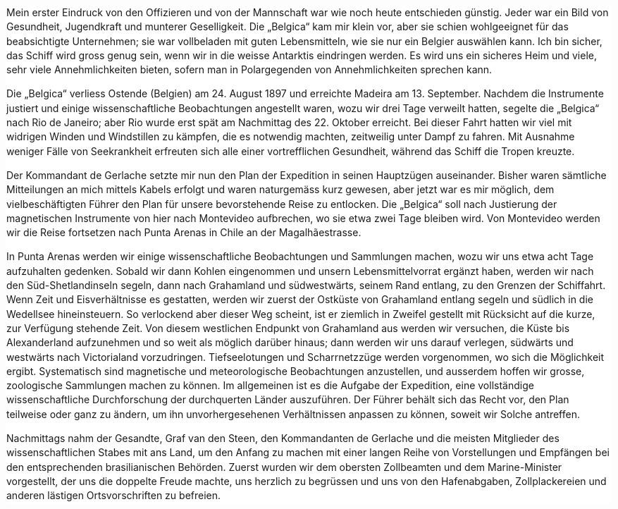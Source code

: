 Mein erster Eindruck von den Offizieren und von der Mannschaft war wie noch
heute entschieden günstig. Jeder war ein Bild von Gesundheit, Jugendkraft und
munterer Geselligkeit. Die „Belgica“ kam mir klein vor, aber sie schien
wohlgeeignet für das beabsichtigte Unternehmen; sie war vollbeladen mit guten
Lebensmitteln, wie sie nur ein Belgier auswählen kann. Ich bin sicher, das
Schiff wird gross genug sein, wenn wir in die weisse Antarktis eindringen
werden. Es wird uns ein sicheres Heim und viele, sehr viele Annehmlichkeiten
bieten, sofern man in Polargegenden von Annehmlichkeiten sprechen kann.

Die „Belgica“ verliess Ostende (Belgien) am 24. August 1897 und erreichte
Madeira am 13. September. Nachdem die Instrumente justiert und einige
wissenschaftliche Beobachtungen angestellt waren, wozu wir drei Tage verweilt
hatten, segelte die „Belgica“ nach Rio de Janeiro; aber Rio wurde erst spät am
Nachmittag des 22. Oktober erreicht. Bei dieser Fahrt hatten wir viel mit
widrigen Winden und Windstillen zu kämpfen, die es notwendig machten, zeitweilig
unter Dampf zu fahren. Mit Ausnahme weniger Fälle von Seekrankheit erfreuten
sich alle einer vortrefflichen Gesundheit, während das Schiff die Tropen
kreuzte.

Der Kommandant de Gerlache setzte mir nun den Plan der Expedition in seinen
Hauptzügen auseinander. Bisher waren sämtliche Mitteilungen an mich mittels
Kabels erfolgt und waren naturgemäss kurz gewesen, aber jetzt war es mir
möglich, dem vielbeschäftigten Führer den Plan für unsere bevorstehende Reise zu
entlocken. Die „Belgica“ soll nach Justierung der magnetischen Instrumente von
hier nach Montevideo aufbrechen, wo sie etwa zwei Tage bleiben wird. Von
Montevideo werden wir die Reise fortsetzen nach Punta Arenas in Chile an der
Magalhãestrasse.

In Punta Arenas werden wir einige wissenschaftliche Beobachtungen und Sammlungen
machen, wozu wir uns etwa acht Tage aufzuhalten gedenken. Sobald wir dann Kohlen
eingenommen und unsern Lebensmittelvorrat ergänzt haben, werden wir nach den
Süd-Shetlandinseln segeln, dann nach Grahamland und südwestwärts, seinem Rand
entlang, zu den Grenzen der Schiffahrt. Wenn Zeit und Eisverhältnisse es
gestatten, werden wir zuerst der Ostküste von Grahamland entlang segeln und
südlich in die Wedellsee hineinsteuern. So verlockend aber dieser Weg scheint,
ist er ziemlich in Zweifel gestellt mit Rücksicht auf die kurze, zur Verfügung
stehende Zeit. Von diesem westlichen Endpunkt von Grahamland aus werden wir
versuchen, die Küste bis Alexanderland aufzunehmen und so weit als möglich
darüber hinaus; dann werden wir uns darauf verlegen, südwärts und westwärts nach
Victorialand vorzudringen. Tiefseelotungen und Scharrnetzzüge werden
vorgenommen, wo sich die Möglichkeit ergibt. Systematisch sind magnetische und
meteorologische Beobachtungen anzustellen, und ausserdem hoffen wir grosse,
zoologische Sammlungen machen zu können. Im allgemeinen ist es die Aufgabe der
Expedition, eine vollständige wissenschaftliche Durchforschung der durchquerten
Länder auszuführen. Der Führer behält sich das Recht vor, den Plan teilweise
oder ganz zu ändern, um ihn unvorhergesehenen Verhältnissen anpassen zu können,
soweit wir Solche antreffen.

Nachmittags nahm der Gesandte, Graf van den Steen, den Kommandanten de Gerlache
und die meisten Mitglieder des wissenschaftlichen Stabes mit ans Land, um den
Anfang zu machen mit einer langen Reihe von Vorstellungen und Empfängen bei den
entsprechenden brasilianischen Behörden. Zuerst wurden wir dem obersten
Zollbeamten und dem Marine-Minister vorgestellt, der uns die doppelte Freude
machte, uns herzlich zu begrüssen und uns von den Hafenabgaben, Zollplackereien
und anderen lästigen Ortsvorschriften zu befreien.
